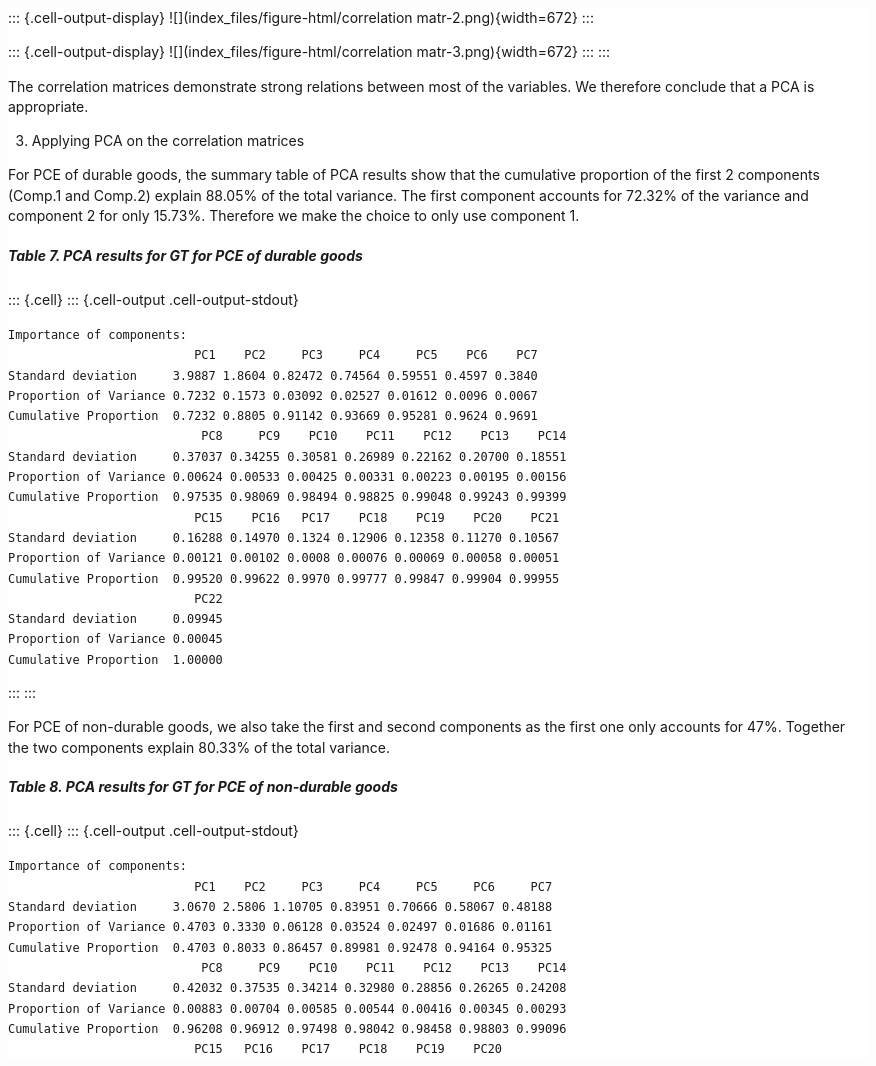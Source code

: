 ::: {.cell-output-display}
![](index_files/figure-html/correlation matr-2.png){width=672}
:::

::: {.cell-output-display}
![](index_files/figure-html/correlation matr-3.png){width=672}
:::
:::


The correlation matrices demonstrate strong relations between most of the variables. We therefore conclude that a PCA is appropriate.

3. Applying PCA on the correlation matrices

For PCE of durable goods, the summary table of PCA results show that the cumulative proportion of the first 2 components (Comp.1 and Comp.2) explain 88.05% of the total variance. The first component accounts for 72.32% of the variance and component 2 for only 15.73%. Therefore we make the choice to only use component 1.

##### Table 7. PCA results for GT for PCE of durable goods


::: {.cell}
::: {.cell-output .cell-output-stdout}
```
Importance of components:
                          PC1    PC2     PC3     PC4     PC5    PC6    PC7
Standard deviation     3.9887 1.8604 0.82472 0.74564 0.59551 0.4597 0.3840
Proportion of Variance 0.7232 0.1573 0.03092 0.02527 0.01612 0.0096 0.0067
Cumulative Proportion  0.7232 0.8805 0.91142 0.93669 0.95281 0.9624 0.9691
                           PC8     PC9    PC10    PC11    PC12    PC13    PC14
Standard deviation     0.37037 0.34255 0.30581 0.26989 0.22162 0.20700 0.18551
Proportion of Variance 0.00624 0.00533 0.00425 0.00331 0.00223 0.00195 0.00156
Cumulative Proportion  0.97535 0.98069 0.98494 0.98825 0.99048 0.99243 0.99399
                          PC15    PC16   PC17    PC18    PC19    PC20    PC21
Standard deviation     0.16288 0.14970 0.1324 0.12906 0.12358 0.11270 0.10567
Proportion of Variance 0.00121 0.00102 0.0008 0.00076 0.00069 0.00058 0.00051
Cumulative Proportion  0.99520 0.99622 0.9970 0.99777 0.99847 0.99904 0.99955
                          PC22
Standard deviation     0.09945
Proportion of Variance 0.00045
Cumulative Proportion  1.00000
```
:::
:::


For PCE of non-durable goods, we also take the first and second components as the first one only accounts for 47%. Together the two components explain 80.33% of the total variance.  

##### Table 8. PCA results for GT for PCE of non-durable goods


::: {.cell}
::: {.cell-output .cell-output-stdout}
```
Importance of components:
                          PC1    PC2     PC3     PC4     PC5     PC6     PC7
Standard deviation     3.0670 2.5806 1.10705 0.83951 0.70666 0.58067 0.48188
Proportion of Variance 0.4703 0.3330 0.06128 0.03524 0.02497 0.01686 0.01161
Cumulative Proportion  0.4703 0.8033 0.86457 0.89981 0.92478 0.94164 0.95325
                           PC8     PC9    PC10    PC11    PC12    PC13    PC14
Standard deviation     0.42032 0.37535 0.34214 0.32980 0.28856 0.26265 0.24208
Proportion of Variance 0.00883 0.00704 0.00585 0.00544 0.00416 0.00345 0.00293
Cumulative Proportion  0.96208 0.96912 0.97498 0.98042 0.98458 0.98803 0.99096
                          PC15   PC16    PC17    PC18    PC19    PC20
```